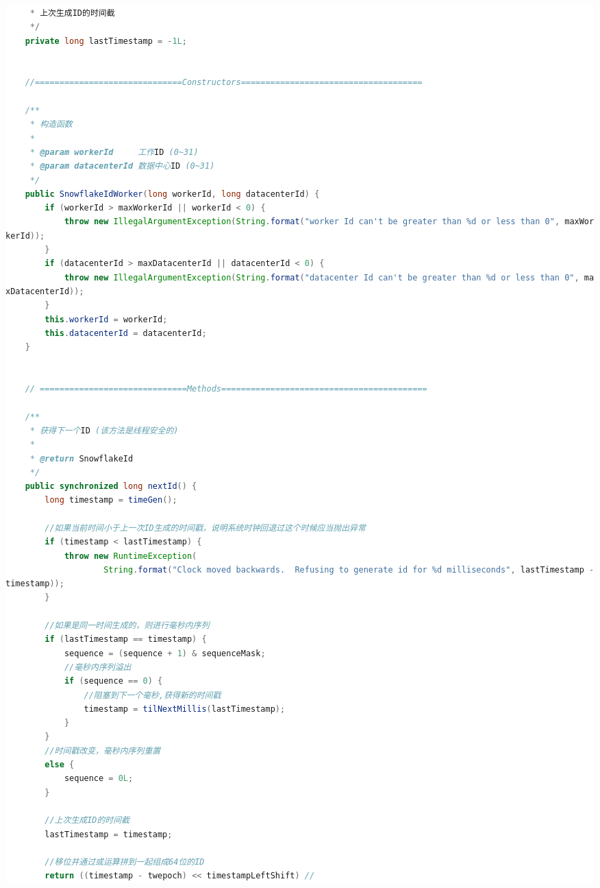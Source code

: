 ```java
     * 上次生成ID的时间截
     */
    private long lastTimestamp = -1L;


    //==============================Constructors=====================================

    /**
     * 构造函数
     *
     * @param workerId     工作ID (0~31)
     * @param datacenterId 数据中心ID (0~31)
     */
    public SnowflakeIdWorker(long workerId, long datacenterId) {
        if (workerId > maxWorkerId || workerId < 0) {
            throw new IllegalArgumentException(String.format("worker Id can't be greater than %d or less than 0", maxWorkerId));
        }
        if (datacenterId > maxDatacenterId || datacenterId < 0) {
            throw new IllegalArgumentException(String.format("datacenter Id can't be greater than %d or less than 0", maxDatacenterId));
        }
        this.workerId = workerId;
        this.datacenterId = datacenterId;
    }


    // ==============================Methods==========================================

    /**
     * 获得下一个ID (该方法是线程安全的)
     *
     * @return SnowflakeId
     */
    public synchronized long nextId() {
        long timestamp = timeGen();

        //如果当前时间小于上一次ID生成的时间戳，说明系统时钟回退过这个时候应当抛出异常
        if (timestamp < lastTimestamp) {
            throw new RuntimeException(
                    String.format("Clock moved backwards.  Refusing to generate id for %d milliseconds", lastTimestamp - timestamp));
        }

        //如果是同一时间生成的，则进行毫秒内序列
        if (lastTimestamp == timestamp) {
            sequence = (sequence + 1) & sequenceMask;
            //毫秒内序列溢出
            if (sequence == 0) {
                //阻塞到下一个毫秒,获得新的时间戳
                timestamp = tilNextMillis(lastTimestamp);
            }
        }
        //时间戳改变，毫秒内序列重置
        else {
            sequence = 0L;
        }

        //上次生成ID的时间截
        lastTimestamp = timestamp;

        //移位并通过或运算拼到一起组成64位的ID
        return ((timestamp - twepoch) << timestampLeftShift) //
```